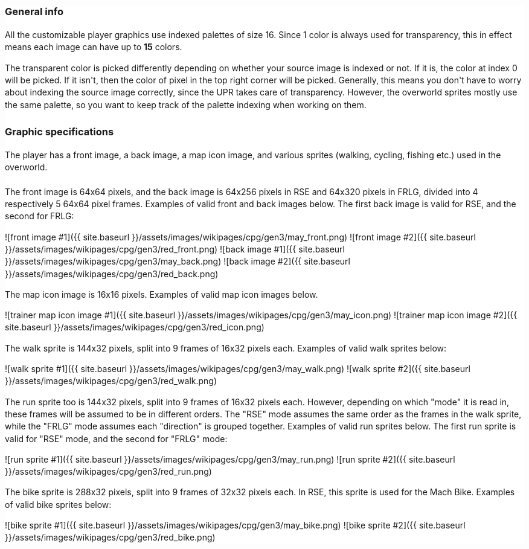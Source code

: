 ### General info

All the customizable player graphics use indexed palettes of size 16. Since 1 color is always used for transparency, this in effect means each image can have up to <b>15</b> colors. 

The transparent color is picked differently depending on whether your source image is indexed or not. If it is, the color at index 0 will be picked. If it isn't, then the color of pixel in the top right corner will be picked. Generally, this means you don't have to worry about indexing the source image correctly, since the UPR takes care of transparency. However, the overworld sprites mostly use the same palette, so you want to keep track of the palette indexing when working on them.

### Graphic specifications

The player has a front image, a back image, a map icon image, and various sprites (walking, cycling, fishing etc.) used in the overworld.
<br><br>
The front image is 64x64 pixels, and the back image is 64x256 pixels in RSE and 64x320 pixels in FRLG, divided into 4 respectively 5 64x64 pixel frames. Examples of valid front and back images below. The first back image is valid for RSE, and the second for FRLG:

![front image #1]({{ site.baseurl }}/assets/images/wikipages/cpg/gen3/may_front.png)
![front image #2]({{ site.baseurl }}/assets/images/wikipages/cpg/gen3/red_front.png)
![back image #1]({{ site.baseurl }}/assets/images/wikipages/cpg/gen3/may_back.png)
![back image #2]({{ site.baseurl }}/assets/images/wikipages/cpg/gen3/red_back.png)

The map icon image is 16x16 pixels. Examples of valid map icon images below.

![trainer map icon image #1]({{ site.baseurl }}/assets/images/wikipages/cpg/gen3/may_icon.png)
![trainer map icon image #2]({{ site.baseurl }}/assets/images/wikipages/cpg/gen3/red_icon.png)

The walk sprite is 144x32 pixels, split into 9 frames of 16x32 pixels each. 
Examples of valid walk sprites below:

![walk sprite #1]({{ site.baseurl }}/assets/images/wikipages/cpg/gen3/may_walk.png)
![walk sprite #2]({{ site.baseurl }}/assets/images/wikipages/cpg/gen3/red_walk.png)

The run sprite too is 144x32 pixels, split into 9 frames of 16x32 pixels each. However, depending on which "mode" it is read in, these frames will be assumed to be in different orders. The "RSE" mode assumes the same order as the frames in the walk sprite, while the "FRLG" mode assumes each "direction" is grouped together. Examples of valid run sprites below. The first run sprite is valid for "RSE" mode, and the second for "FRLG" mode:

![run sprite #1]({{ site.baseurl }}/assets/images/wikipages/cpg/gen3/may_run.png)
![run sprite #2]({{ site.baseurl }}/assets/images/wikipages/cpg/gen3/red_run.png)

The bike sprite is 288x32 pixels, split into 9 frames of 32x32 pixels each. In RSE, this sprite is used for the Mach Bike. Examples of valid bike sprites below:

![bike sprite #1]({{ site.baseurl }}/assets/images/wikipages/cpg/gen3/may_bike.png)
![bike sprite #2]({{ site.baseurl }}/assets/images/wikipages/cpg/gen3/red_bike.png)
